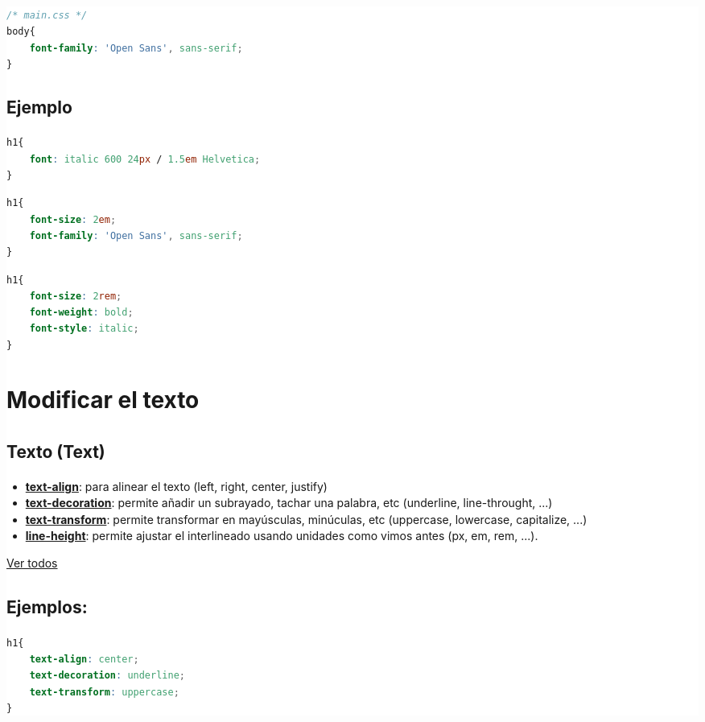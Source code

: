 ~~~~css
/* main.css */
body{
    font-family: 'Open Sans', sans-serif;
}
~~~~

## Ejemplo

~~~~css
h1{
    font: italic 600 24px / 1.5em Helvetica;
}
~~~~

~~~~css
h1{
    font-size: 2em;
    font-family: 'Open Sans', sans-serif;
}
~~~~

~~~~css
h1{
    font-size: 2rem;
    font-weight: bold;
    font-style: italic;
}
~~~~

# Modificar el texto

## Texto (Text)

* **[text-align](https://www.w3.org/wiki/CSS/Properties/text-align)**: para alinear el texto (left, right, center, justify)
* **[text-decoration](https://www.w3.org/wiki/CSS/Properties/text-decoration)**: permite añadir un subrayado, tachar una palabra, etc (underline, line-throught, ...)
* **[text-transform](https://www.w3.org/wiki/CSS/Properties/text-transform)**: permite transformar en mayúsculas, minúculas, etc (uppercase, lowercase, capitalize, ...)
* **[line-height](https://www.w3.org/wiki/CSS/Properties/line-height)**: permite ajustar el interlineado usando unidades como vimos antes (px, em, rem, ...).

[Ver todos](https://www.w3.org/wiki/CSS/Properties#Text)

## Ejemplos:

~~~~css
h1{
    text-align: center;
    text-decoration: underline;
    text-transform: uppercase;
}
~~~~
